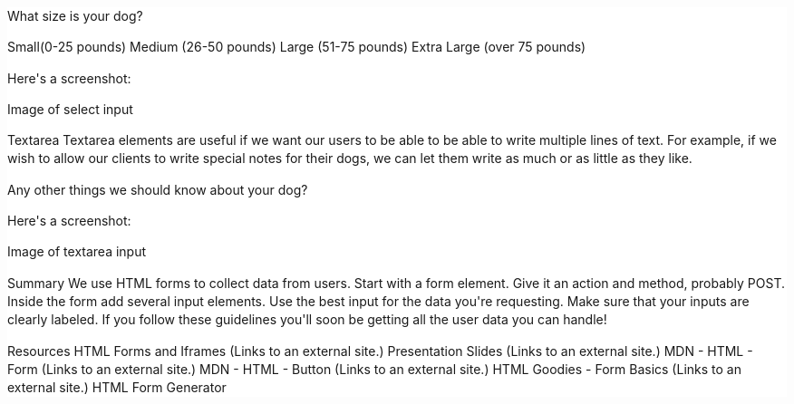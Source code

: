What size is your dog?



  Small(0-25 pounds)
  Medium (26-50 pounds)
  Large (51-75 pounds)
  Extra Large (over 75 pounds)

Here's a screenshot:

Image of select input

Textarea
Textarea elements are useful if we want our users to be able to be able to write multiple lines of text. For example, if we wish to allow our clients to write special notes for their dogs, we can let them write as much or as little as they like.

Any other things we should know about your dog?



Here's a screenshot:

Image of textarea input

Summary
We use HTML forms to collect data from users. Start with a form element. Give it an action and method, probably POST. Inside the form add several input elements. Use the best input for the data you're requesting. Make sure that your inputs are clearly labeled. If you follow these guidelines you'll soon be getting all the user data you can handle!

Resources
HTML Forms and Iframes (Links to an external site.)
Presentation Slides (Links to an external site.)
MDN - HTML - Form (Links to an external site.)
MDN - HTML - Button (Links to an external site.)
HTML Goodies - Form Basics (Links to an external site.)
HTML Form Generator
